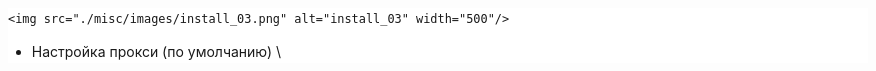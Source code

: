     <img src="./misc/images/install_03.png" alt="install_03" width="500"/>
  - Настройка прокси (по умолчанию) \